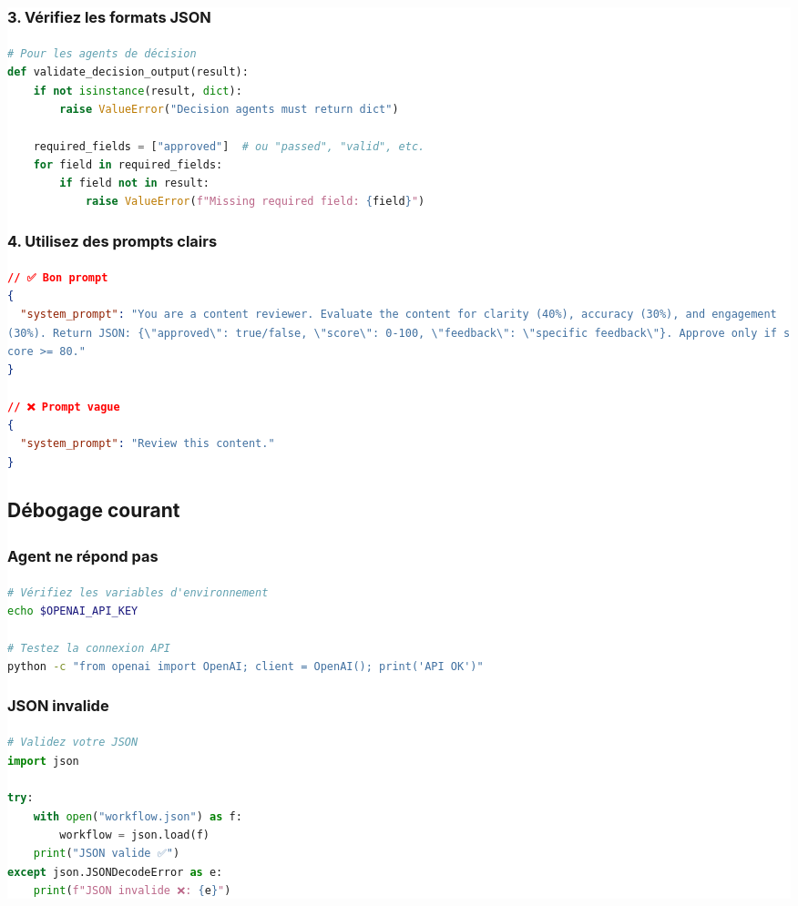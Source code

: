 ### 3. Vérifiez les formats JSON

```python
# Pour les agents de décision
def validate_decision_output(result):
    if not isinstance(result, dict):
        raise ValueError("Decision agents must return dict")
    
    required_fields = ["approved"]  # ou "passed", "valid", etc.
    for field in required_fields:
        if field not in result:
            raise ValueError(f"Missing required field: {field}")
```

### 4. Utilisez des prompts clairs

```json
// ✅ Bon prompt
{
  "system_prompt": "You are a content reviewer. Evaluate the content for clarity (40%), accuracy (30%), and engagement (30%). Return JSON: {\"approved\": true/false, \"score\": 0-100, \"feedback\": \"specific feedback\"}. Approve only if score >= 80."
}

// ❌ Prompt vague
{
  "system_prompt": "Review this content."
}
```

## Débogage courant

### Agent ne répond pas

```bash
# Vérifiez les variables d'environnement
echo $OPENAI_API_KEY

# Testez la connexion API
python -c "from openai import OpenAI; client = OpenAI(); print('API OK')"
```

### JSON invalide

```python
# Validez votre JSON
import json

try:
    with open("workflow.json") as f:
        workflow = json.load(f)
    print("JSON valide ✅")
except json.JSONDecodeError as e:
    print(f"JSON invalide ❌: {e}")
```
